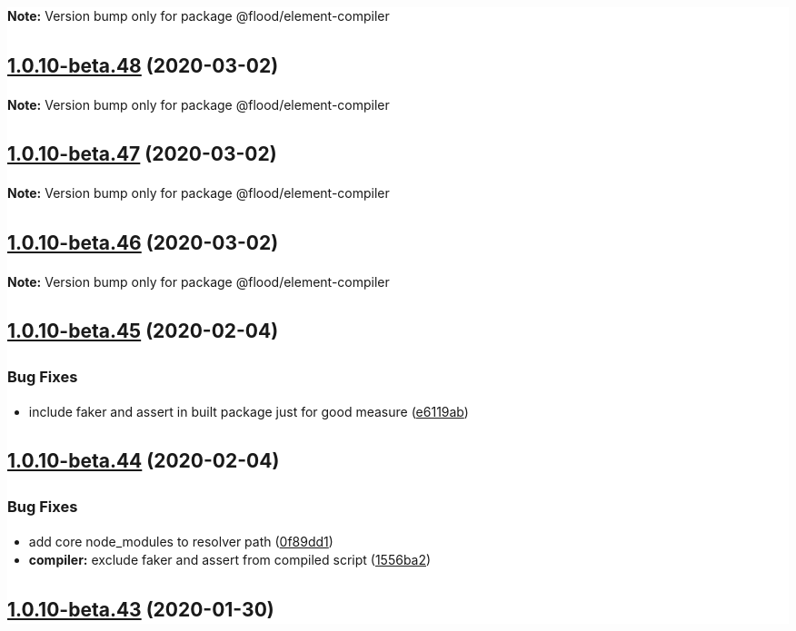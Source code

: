 **Note:** Version bump only for package @flood/element-compiler





## [1.0.10-beta.48](https://github.com/flood-io/element/compare/v1.0.10-beta.47...v1.0.10-beta.48) (2020-03-02)

**Note:** Version bump only for package @flood/element-compiler





## [1.0.10-beta.47](https://github.com/flood-io/element/compare/v1.0.10-beta.46...v1.0.10-beta.47) (2020-03-02)

**Note:** Version bump only for package @flood/element-compiler





## [1.0.10-beta.46](https://github.com/flood-io/element/compare/v1.0.10-beta.45...v1.0.10-beta.46) (2020-03-02)

**Note:** Version bump only for package @flood/element-compiler





## [1.0.10-beta.45](https://github.com/flood-io/element/compare/v1.0.10-beta.44...v1.0.10-beta.45) (2020-02-04)


### Bug Fixes

* include faker and assert in built package just for good measure ([e6119ab](https://github.com/flood-io/element/commit/e6119ab749b7645eb59f42af8c8afe220deb31fc))





## [1.0.10-beta.44](https://github.com/flood-io/element/compare/v1.0.10-beta.43...v1.0.10-beta.44) (2020-02-04)


### Bug Fixes

* add core node_modules to resolver path ([0f89dd1](https://github.com/flood-io/element/commit/0f89dd124809b39e797bc3de785432a3039f5168))
* **compiler:** exclude faker and assert from compiled script ([1556ba2](https://github.com/flood-io/element/commit/1556ba2288bc88d867a8054e0a6af59a27c9bd39))





## [1.0.10-beta.43](https://github.com/flood-io/element/compare/v1.0.10-beta.42...v1.0.10-beta.43) (2020-01-30)

